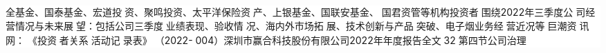 全基金、国泰基金、宏道投
资、聚鸣投资、太平洋保险资
产、上银基金、国联安基金、
国君资管等机构投资者
围绕2022年三季度公
司经营情况与未来展
望：包括公司三季度
业绩表现、验收情
况、海内外市场拓
展、技术创新与产品
突破、电子烟业务经
营近况等
巨潮资
讯网：
《投资
者关系
活动记
录表》
（2022-
004）深圳市赢合科技股份有限公司2022年年度报告全文
32
第四节公司治理